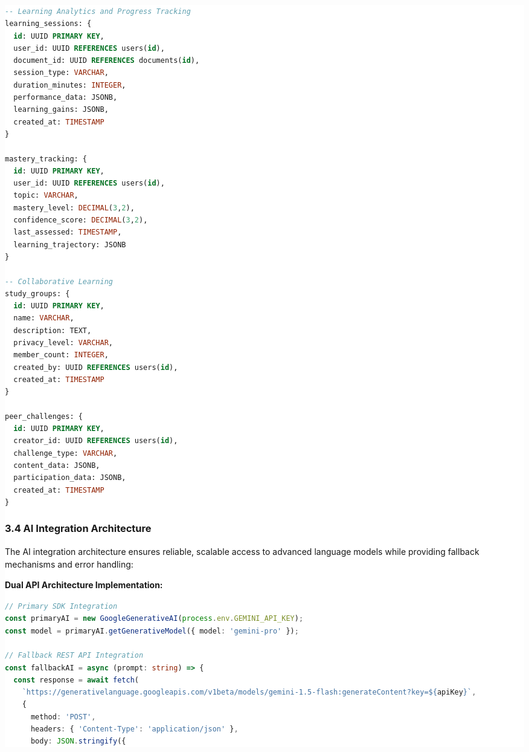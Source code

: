 ```sql
-- Learning Analytics and Progress Tracking
learning_sessions: {
  id: UUID PRIMARY KEY,
  user_id: UUID REFERENCES users(id),
  document_id: UUID REFERENCES documents(id),
  session_type: VARCHAR,
  duration_minutes: INTEGER,
  performance_data: JSONB,
  learning_gains: JSONB,
  created_at: TIMESTAMP
}

mastery_tracking: {
  id: UUID PRIMARY KEY,
  user_id: UUID REFERENCES users(id),
  topic: VARCHAR,
  mastery_level: DECIMAL(3,2),
  confidence_score: DECIMAL(3,2),
  last_assessed: TIMESTAMP,
  learning_trajectory: JSONB
}

-- Collaborative Learning
study_groups: {
  id: UUID PRIMARY KEY,
  name: VARCHAR,
  description: TEXT,
  privacy_level: VARCHAR,
  member_count: INTEGER,
  created_by: UUID REFERENCES users(id),
  created_at: TIMESTAMP
}

peer_challenges: {
  id: UUID PRIMARY KEY,
  creator_id: UUID REFERENCES users(id),
  challenge_type: VARCHAR,
  content_data: JSONB,
  participation_data: JSONB,
  created_at: TIMESTAMP
}
```

### 3.4 AI Integration Architecture

The AI integration architecture ensures reliable, scalable access to advanced language models while providing fallback mechanisms and error handling:

**Dual API Architecture Implementation:**

```typescript
// Primary SDK Integration
const primaryAI = new GoogleGenerativeAI(process.env.GEMINI_API_KEY);
const model = primaryAI.getGenerativeModel({ model: 'gemini-pro' });

// Fallback REST API Integration
const fallbackAI = async (prompt: string) => {
  const response = await fetch(
    `https://generativelanguage.googleapis.com/v1beta/models/gemini-1.5-flash:generateContent?key=${apiKey}`,
    {
      method: 'POST',
      headers: { 'Content-Type': 'application/json' },
      body: JSON.stringify({
```